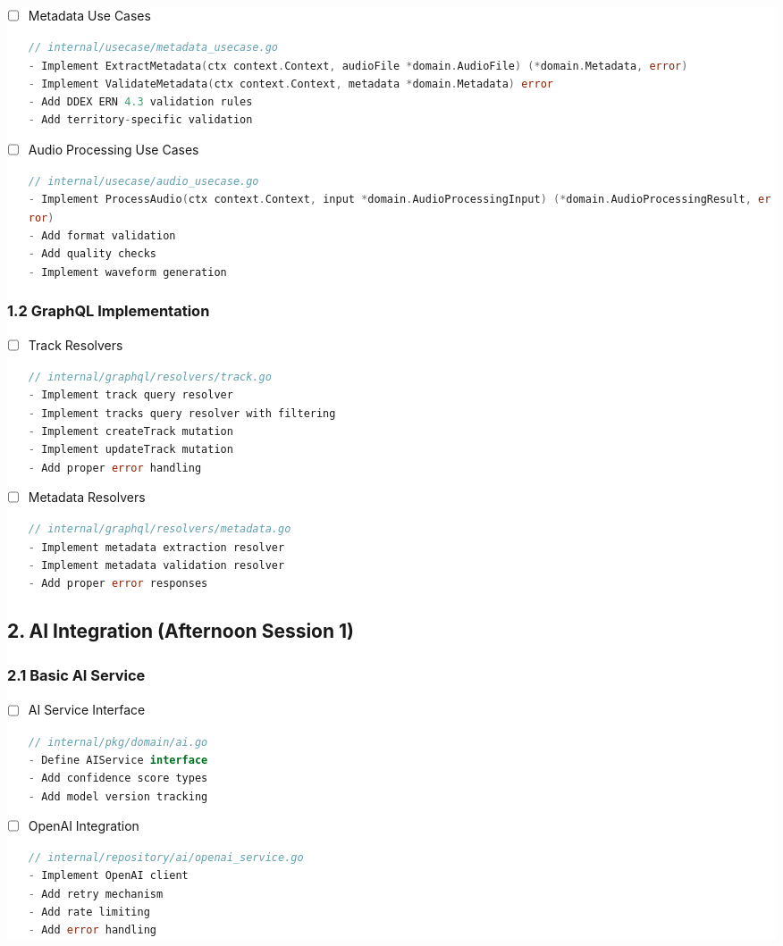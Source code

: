 - [ ] Metadata Use Cases
  ```go
  // internal/usecase/metadata_usecase.go
  - Implement ExtractMetadata(ctx context.Context, audioFile *domain.AudioFile) (*domain.Metadata, error)
  - Implement ValidateMetadata(ctx context.Context, metadata *domain.Metadata) error
  - Add DDEX ERN 4.3 validation rules
  - Add territory-specific validation
  ```

- [ ] Audio Processing Use Cases
  ```go
  // internal/usecase/audio_usecase.go
  - Implement ProcessAudio(ctx context.Context, input *domain.AudioProcessingInput) (*domain.AudioProcessingResult, error)
  - Add format validation
  - Add quality checks
  - Implement waveform generation
  ```

### 1.2 GraphQL Implementation
- [ ] Track Resolvers
  ```go
  // internal/graphql/resolvers/track.go
  - Implement track query resolver
  - Implement tracks query resolver with filtering
  - Implement createTrack mutation
  - Implement updateTrack mutation
  - Add proper error handling
  ```

- [ ] Metadata Resolvers
  ```go
  // internal/graphql/resolvers/metadata.go
  - Implement metadata extraction resolver
  - Implement metadata validation resolver
  - Add proper error responses
  ```

## 2. AI Integration (Afternoon Session 1)

### 2.1 Basic AI Service
- [ ] AI Service Interface
  ```go
  // internal/pkg/domain/ai.go
  - Define AIService interface
  - Add confidence score types
  - Add model version tracking
  ```

- [ ] OpenAI Integration
  ```go
  // internal/repository/ai/openai_service.go
  - Implement OpenAI client
  - Add retry mechanism
  - Add rate limiting
  - Add error handling
  ```
